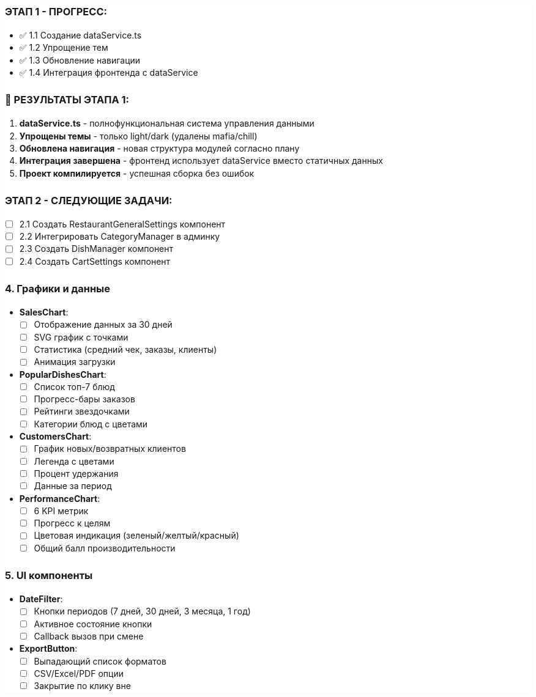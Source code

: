### ЭТАП 1 - ПРОГРЕСС:
- ✅ 1.1 Создание dataService.ts
- ✅ 1.2 Упрощение тем 
- ✅ 1.3 Обновление навигации
- ✅ 1.4 Интеграция фронтенда с dataService

### 🚀 РЕЗУЛЬТАТЫ ЭТАПА 1:
1. **dataService.ts** - полнофункциональная система управления данными
2. **Упрощены темы** - только light/dark (удалены mafia/chill)
3. **Обновлена навигация** - новая структура модулей согласно плану
4. **Интеграция завершена** - фронтенд использует dataService вместо статичных данных
5. **Проект компилируется** - успешная сборка без ошибок

### ЭТАП 2 - СЛЕДУЮЩИЕ ЗАДАЧИ:
- [ ] 2.1 Создать RestaurantGeneralSettings компонент  
- [ ] 2.2 Интегрировать CategoryManager в админку
- [ ] 2.3 Создать DishManager компонент
- [ ] 2.4 Создать CartSettings компонент 

### 4. Графики и данные
- **SalesChart**:
  - [ ] Отображение данных за 30 дней
  - [ ] SVG график с точками
  - [ ] Статистика (средний чек, заказы, клиенты)
  - [ ] Анимация загрузки

- **PopularDishesChart**:
  - [ ] Список топ-7 блюд
  - [ ] Прогресс-бары заказов
  - [ ] Рейтинги звездочками
  - [ ] Категории блюд с цветами

- **CustomersChart**:
  - [ ] График новых/возвратных клиентов
  - [ ] Легенда с цветами
  - [ ] Процент удержания
  - [ ] Данные за период

- **PerformanceChart**:
  - [ ] 6 KPI метрик
  - [ ] Прогресс к целям
  - [ ] Цветовая индикация (зеленый/желтый/красный)
  - [ ] Общий балл производительности

### 5. UI компоненты
- **DateFilter**:
  - [ ] Кнопки периодов (7 дней, 30 дней, 3 месяца, 1 год)
  - [ ] Активное состояние кнопки
  - [ ] Callback вызов при смене

- **ExportButton**:
  - [ ] Выпадающий список форматов
  - [ ] CSV/Excel/PDF опции
  - [ ] Закрытие по клику вне
